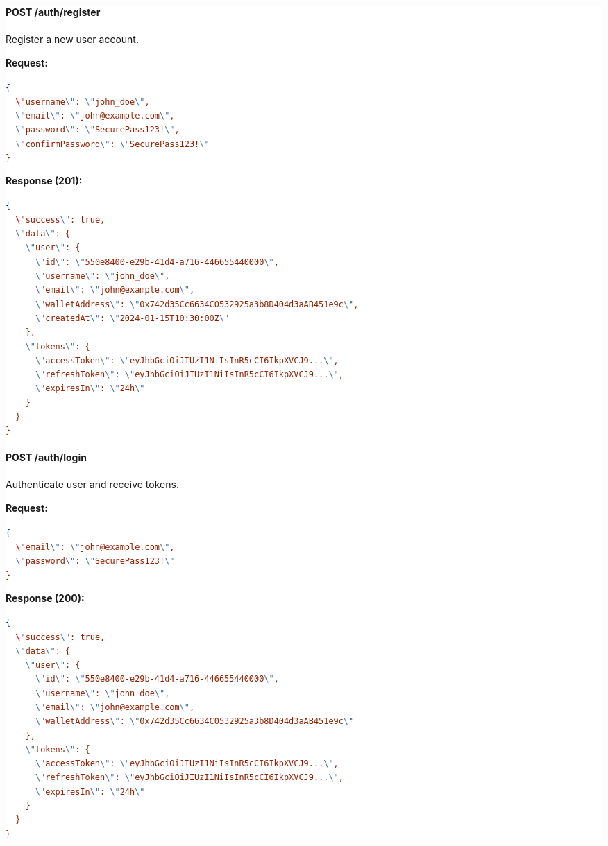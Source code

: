 #### POST /auth/register

Register a new user account.

**Request:**
```json
{
  \"username\": \"john_doe\",
  \"email\": \"john@example.com\",
  \"password\": \"SecurePass123!\",
  \"confirmPassword\": \"SecurePass123!\"
}
```

**Response (201):**
```json
{
  \"success\": true,
  \"data\": {
    \"user\": {
      \"id\": \"550e8400-e29b-41d4-a716-446655440000\",
      \"username\": \"john_doe\",
      \"email\": \"john@example.com\",
      \"walletAddress\": \"0x742d35Cc6634C0532925a3b8D404d3aAB451e9c\",
      \"createdAt\": \"2024-01-15T10:30:00Z\"
    },
    \"tokens\": {
      \"accessToken\": \"eyJhbGciOiJIUzI1NiIsInR5cCI6IkpXVCJ9...\",
      \"refreshToken\": \"eyJhbGciOiJIUzI1NiIsInR5cCI6IkpXVCJ9...\",
      \"expiresIn\": \"24h\"
    }
  }
}
```

#### POST /auth/login

Authenticate user and receive tokens.

**Request:**
```json
{
  \"email\": \"john@example.com\",
  \"password\": \"SecurePass123!\"
}
```

**Response (200):**
```json
{
  \"success\": true,
  \"data\": {
    \"user\": {
      \"id\": \"550e8400-e29b-41d4-a716-446655440000\",
      \"username\": \"john_doe\",
      \"email\": \"john@example.com\",
      \"walletAddress\": \"0x742d35Cc6634C0532925a3b8D404d3aAB451e9c\"
    },
    \"tokens\": {
      \"accessToken\": \"eyJhbGciOiJIUzI1NiIsInR5cCI6IkpXVCJ9...\",
      \"refreshToken\": \"eyJhbGciOiJIUzI1NiIsInR5cCI6IkpXVCJ9...\",
      \"expiresIn\": \"24h\"
    }
  }
}
```
